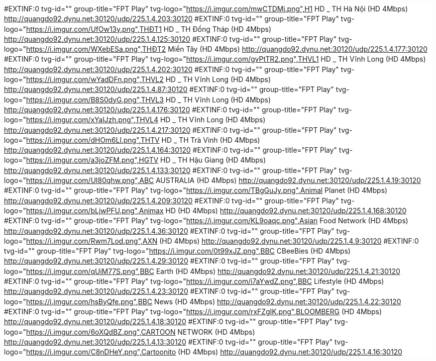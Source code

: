 #EXTINF:0 tvg-id="" group-title="FPT Play" tvg-logo="https://i.imgur.com/mwCTDMj.png",H1 HD _ TH Hà Nội (HD 4Mbps)
http://quangdo92.dynu.net:30120/udp/225.1.4.203:30120
#EXTINF:0 tvg-id="" group-title="FPT Play" tvg-logo="https://i.imgur.com/UfOw13y.png",THĐT1 HD _ TH Đồng Tháp (HD 4Mbps)
http://quangdo92.dynu.net:30120/udp/225.1.4.125:30120
#EXTINF:0 tvg-id="" group-title="FPT Play" tvg-logo="https://i.imgur.com/WXebESa.png",THĐT2 Miền Tây (HD 4Mbps)
http://quangdo92.dynu.net:30120/udp/225.1.4.177:30120
#EXTINF:0 tvg-id="" group-title="FPT Play" tvg-logo="https://i.imgur.com/gvPtTR2.png",THVL1 HD _ TH Vĩnh Long (HD 4Mbps)
http://quangdo92.dynu.net:30120/udp/225.1.4.202:30120
#EXTINF:0 tvg-id="" group-title="FPT Play" tvg-logo="https://i.imgur.com/wYadDFn.png",THVL2 HD _ TH Vĩnh Long (HD 4Mbps)
http://quangdo92.dynu.net:30120/udp/225.1.4.87:30120
#EXTINF:0 tvg-id="" group-title="FPT Play" tvg-logo="https://i.imgur.com/B8S0dyG.png",THVL3 HD _ TH Vĩnh Long (HD 4Mbps)
http://quangdo92.dynu.net:30120/udp/225.1.4.176:30120
#EXTINF:0 tvg-id="" group-title="FPT Play" tvg-logo="https://i.imgur.com/xYalJzh.png",THVL4 HD _ TH Vĩnh Long (HD 4Mbps)
http://quangdo92.dynu.net:30120/udp/225.1.4.217:30120
#EXTINF:0 tvg-id="" group-title="FPT Play" tvg-logo="https://i.imgur.com/dHOm6Ll.png",THTV HD _ TH Trà Vinh (HD 4Mbps)
http://quangdo92.dynu.net:30120/udp/225.1.4.164:30120
#EXTINF:0 tvg-id="" group-title="FPT Play" tvg-logo="https://i.imgur.com/a3joZFM.png",HGTV HD _ TH Hậu Giang (HD 4Mbps)
http://quangdo92.dynu.net:30120/udp/225.1.4.133:30120
#EXTINF:0 tvg-id="" group-title="FPT Play" tvg-logo="https://i.imgur.com/UI80qhw.png",ABC AUSTRALIA (HD 4Mbps)
http://quangdo92.dynu.net:30120/udp/225.1.4.19:30120
#EXTINF:0 tvg-id="" group-title="FPT Play" tvg-logo="https://i.imgur.com/TBgGuJy.png",Animal Planet (HD 4Mbps)
http://quangdo92.dynu.net:30120/udp/225.1.4.209:30120
#EXTINF:0 tvg-id="" group-title="FPT Play" tvg-logo="https://i.imgur.com/bLjwPFU.png",Animax HD (HD 4Mbps)
http://quangdo92.dynu.net:30120/udp/225.1.4.168:30120
#EXTINF:0 tvg-id="" group-title="FPT Play" tvg-logo="https://i.imgur.com/KL9oaqc.png",Asian Food Network (HD 4Mbps)
http://quangdo92.dynu.net:30120/udp/225.1.4.36:30120
#EXTINF:0 tvg-id="" group-title="FPT Play" tvg-logo="https://i.imgur.com/Rwm7Lod.png",AXN (HD 4Mbps)
http://quangdo92.dynu.net:30120/udp/225.1.4.9:30120
#EXTINF:0 tvg-id="" group-title="FPT Play" tvg-logo="https://i.imgur.com/0t99xJZ.png",BBC CBeeBies (HD 4Mbps)
http://quangdo92.dynu.net:30120/udp/225.1.4.29:30120
#EXTINF:0 tvg-id="" group-title="FPT Play" tvg-logo="https://i.imgur.com/qUiM77S.png",BBC Earth (HD 4Mbps)
http://quangdo92.dynu.net:30120/udp/225.1.4.21:30120
#EXTINF:0 tvg-id="" group-title="FPT Play" tvg-logo="https://i.imgur.com/i7aYwdZ.png",BBC Lifestyle (HD 4Mbps)
http://quangdo92.dynu.net:30120/udp/225.1.4.23:30120
#EXTINF:0 tvg-id="" group-title="FPT Play" tvg-logo="https://i.imgur.com/hsByQfe.png",BBC News (HD 4Mbps)
http://quangdo92.dynu.net:30120/udp/225.1.4.22:30120
#EXTINF:0 tvg-id="" group-title="FPT Play" tvg-logo="https://i.imgur.com/rxFZgIK.png",BLOOMBERG (HD 4Mbps)
http://quangdo92.dynu.net:30120/udp/225.1.4.18:30120
#EXTINF:0 tvg-id="" group-title="FPT Play" tvg-logo="https://i.imgur.com/6oXQdBZ.png",CARTOON NETWORK (HD 4Mbps)
http://quangdo92.dynu.net:30120/udp/225.1.4.13:30120
#EXTINF:0 tvg-id="" group-title="FPT Play" tvg-logo="https://i.imgur.com/C8nDHeY.png",Cartoonito (HD 4Mbps)
http://quangdo92.dynu.net:30120/udp/225.1.4.16:30120
